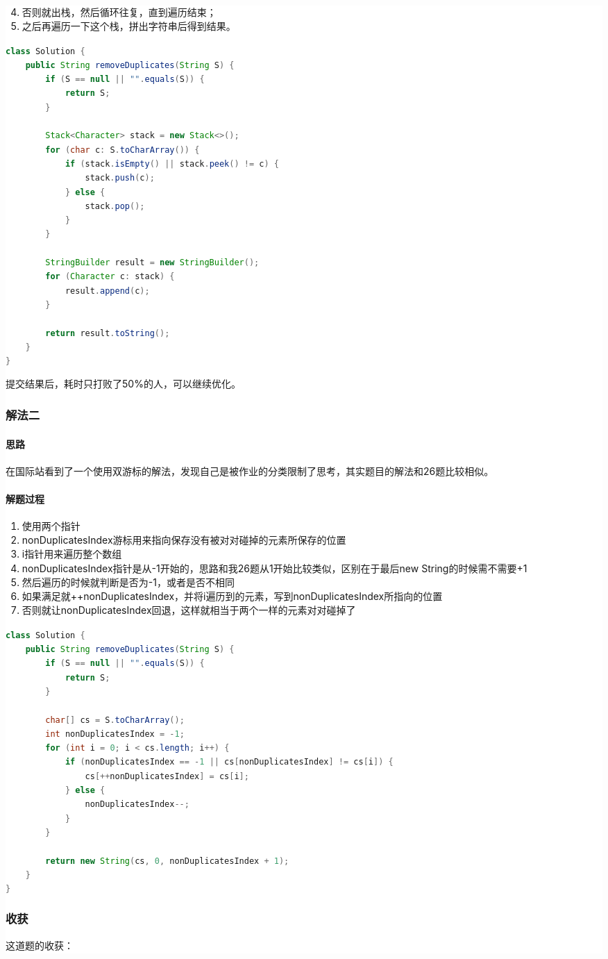 4. 否则就出栈，然后循环往复，直到遍历结束；
5. 之后再遍历一下这个栈，拼出字符串后得到结果。
```java
class Solution {
    public String removeDuplicates(String S) {
        if (S == null || "".equals(S)) {
            return S;
        }
        
        Stack<Character> stack = new Stack<>();
        for (char c: S.toCharArray()) {
            if (stack.isEmpty() || stack.peek() != c) {
                stack.push(c);
            } else {
                stack.pop();
            }
        }

        StringBuilder result = new StringBuilder();
        for (Character c: stack) {
            result.append(c);
        }

        return result.toString();
    }
}
```
提交结果后，耗时只打败了50%的人，可以继续优化。
### 解法二
#### 思路
在国际站看到了一个使用双游标的解法，发现自己是被作业的分类限制了思考，其实题目的解法和26题比较相似。
#### 解题过程
1. 使用两个指针
2. nonDuplicatesIndex游标用来指向保存没有被对对碰掉的元素所保存的位置
3. i指针用来遍历整个数组
4. nonDuplicatesIndex指针是从-1开始的，思路和我26题从1开始比较类似，区别在于最后new String的时候需不需要+1
5. 然后遍历的时候就判断是否为-1，或者是否不相同
6. 如果满足就++nonDuplicatesIndex，并将i遍历到的元素，写到nonDuplicatesIndex所指向的位置
7. 否则就让nonDuplicatesIndex回退，这样就相当于两个一样的元素对对碰掉了
```java
class Solution {
    public String removeDuplicates(String S) {
        if (S == null || "".equals(S)) {
            return S;
        }
        
        char[] cs = S.toCharArray();
        int nonDuplicatesIndex = -1;
        for (int i = 0; i < cs.length; i++) {
            if (nonDuplicatesIndex == -1 || cs[nonDuplicatesIndex] != cs[i]) {
                cs[++nonDuplicatesIndex] = cs[i];
            } else {
                nonDuplicatesIndex--;
            }
        }
        
        return new String(cs, 0, nonDuplicatesIndex + 1);
    }
}
```
### 收获
这道题的收获：